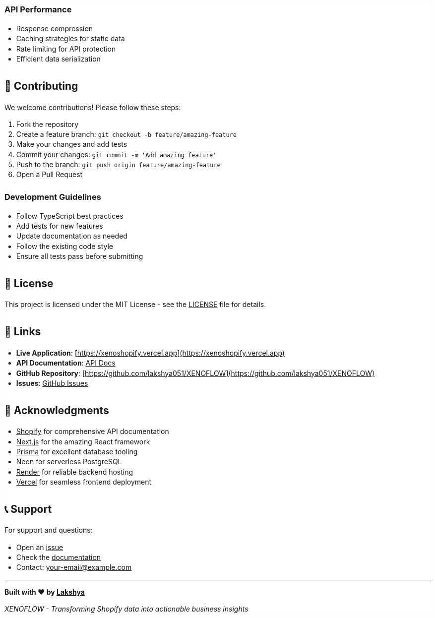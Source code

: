### API Performance
- Response compression
- Caching strategies for static data
- Rate limiting for API protection
- Efficient data serialization

## 🤝 Contributing

We welcome contributions! Please follow these steps:

1. Fork the repository
2. Create a feature branch: `git checkout -b feature/amazing-feature`
3. Make your changes and add tests
4. Commit your changes: `git commit -m 'Add amazing feature'`
5. Push to the branch: `git push origin feature/amazing-feature`
6. Open a Pull Request

### Development Guidelines
- Follow TypeScript best practices
- Add tests for new features
- Update documentation as needed
- Follow the existing code style
- Ensure all tests pass before submitting

## 📝 License

This project is licensed under the MIT License - see the [LICENSE](LICENSE) file for details.

## 🔗 Links

- **Live Application**: [https://xenoshopify.vercel.app](https://xenoshopify.vercel.app)
- **API Documentation**: [API Docs](https://xenoshopify.onrender.com/api/docs)
- **GitHub Repository**: [https://github.com/lakshya051/XENOFLOW](https://github.com/lakshya051/XENOFLOW)
- **Issues**: [GitHub Issues](https://github.com/lakshya051/XENOFLOW/issues)

## 🙏 Acknowledgments

- [Shopify](https://shopify.dev) for comprehensive API documentation
- [Next.js](https://nextjs.org) for the amazing React framework
- [Prisma](https://prisma.io) for excellent database tooling
- [Neon](https://neon.tech) for serverless PostgreSQL
- [Render](https://render.com) for reliable backend hosting
- [Vercel](https://vercel.com) for seamless frontend deployment

## 📞 Support

For support and questions:
- Open an [issue](https://github.com/lakshya051/XENOFLOW/issues)
- Check the [documentation](./docs/)
- Contact: [your-email@example.com](lakshyavarshney20@gmail.com)

---

**Built with ❤️ by [Lakshya](https://github.com/lakshya051)**

*XENOFLOW - Transforming Shopify data into actionable business insights*
